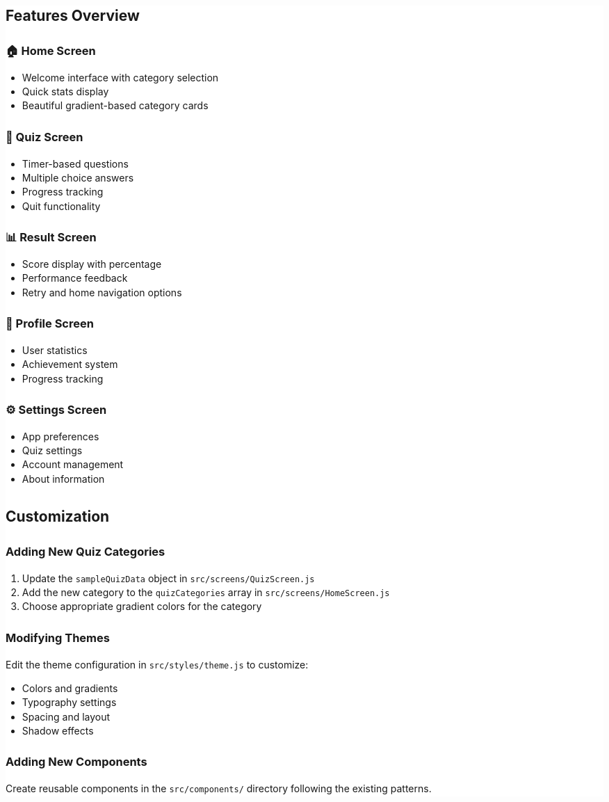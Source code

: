 ## Features Overview

### 🏠 Home Screen
- Welcome interface with category selection
- Quick stats display
- Beautiful gradient-based category cards

### 🎯 Quiz Screen
- Timer-based questions
- Multiple choice answers
- Progress tracking
- Quit functionality

### 📊 Result Screen
- Score display with percentage
- Performance feedback
- Retry and home navigation options

### 👤 Profile Screen
- User statistics
- Achievement system
- Progress tracking

### ⚙️ Settings Screen
- App preferences
- Quiz settings
- Account management
- About information

## Customization

### Adding New Quiz Categories

1. Update the `sampleQuizData` object in `src/screens/QuizScreen.js`
2. Add the new category to the `quizCategories` array in `src/screens/HomeScreen.js`
3. Choose appropriate gradient colors for the category

### Modifying Themes

Edit the theme configuration in `src/styles/theme.js` to customize:
- Colors and gradients
- Typography settings
- Spacing and layout
- Shadow effects

### Adding New Components

Create reusable components in the `src/components/` directory following the existing patterns.
